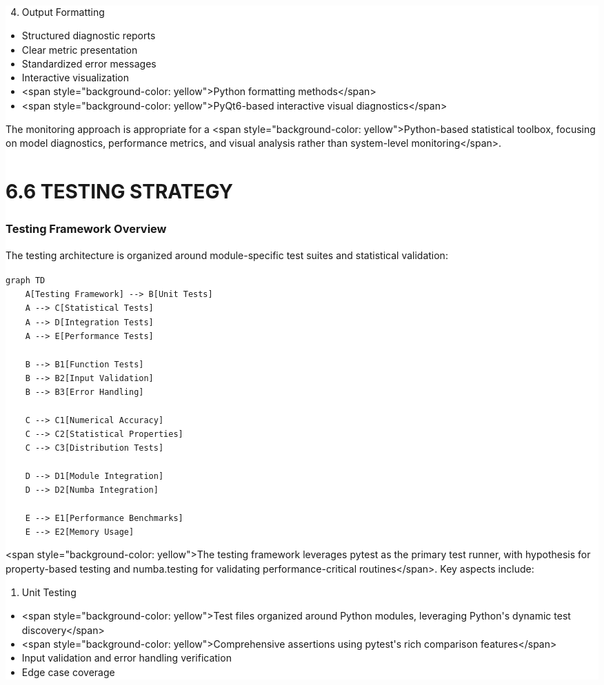 4. Output Formatting

- Structured diagnostic reports
- Clear metric presentation
- Standardized error messages
- Interactive visualization
- \<span style="background-color: yellow"\>Python formatting methods\</span\>
- \<span style="background-color: yellow"\>PyQt6-based interactive visual diagnostics\</span\>

The monitoring approach is appropriate for a \<span style="background-color: yellow"\>Python-based statistical toolbox, focusing on model diagnostics, performance metrics, and visual analysis rather than system-level monitoring\</span\>.

# 6.6 TESTING STRATEGY

### Testing Framework Overview

The testing architecture is organized around module-specific test suites and statistical validation:

```mermaid
graph TD
    A[Testing Framework] --> B[Unit Tests]
    A --> C[Statistical Tests]
    A --> D[Integration Tests]
    A --> E[Performance Tests]
    
    B --> B1[Function Tests]
    B --> B2[Input Validation]
    B --> B3[Error Handling]
    
    C --> C1[Numerical Accuracy]
    C --> C2[Statistical Properties]
    C --> C3[Distribution Tests]
    
    D --> D1[Module Integration]
    D --> D2[Numba Integration]
    
    E --> E1[Performance Benchmarks]
    E --> E2[Memory Usage]
```

\<span style="background-color: yellow"\>The testing framework leverages pytest as the primary test runner, with hypothesis for property-based testing and numba.testing for validating performance-critical routines\</span\>. Key aspects include:

1. Unit Testing

- \<span style="background-color: yellow"\>Test files organized around Python modules, leveraging Python's dynamic test discovery\</span\>
- \<span style="background-color: yellow"\>Comprehensive assertions using pytest's rich comparison features\</span\>
- Input validation and error handling verification
- Edge case coverage
